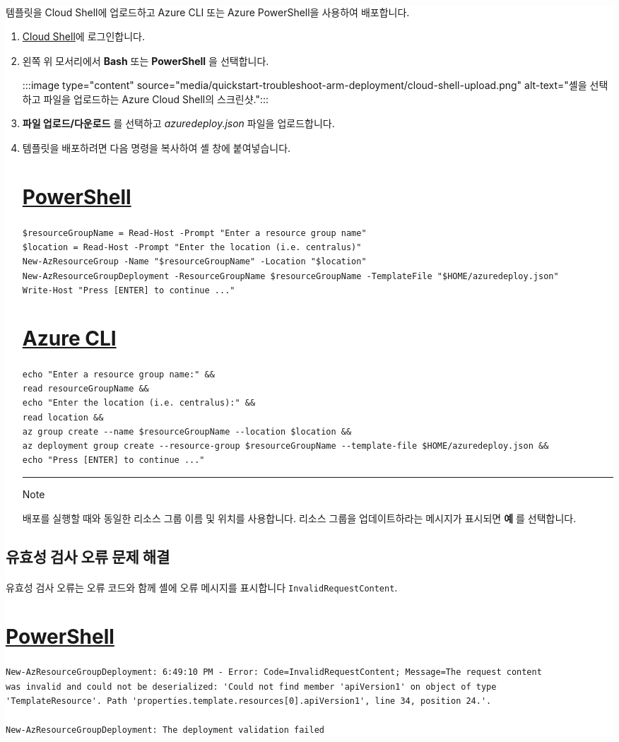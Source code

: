 템플릿을 Cloud Shell에 업로드하고 Azure CLI 또는 Azure PowerShell을 사용하여 배포합니다.

1. [Cloud Shell](https://shell.azure.com)에 로그인합니다.
1. 왼쪽 위 모서리에서 **Bash** 또는 **PowerShell** 을 선택합니다.

    :::image type="content" source="media/quickstart-troubleshoot-arm-deployment/cloud-shell-upload.png" alt-text="셸을 선택하고 파일을 업로드하는 Azure Cloud Shell의 스크린샷.":::

1. **파일 업로드/다운로드** 를 선택하고 _azuredeploy.json_ 파일을 업로드합니다.
1. 템플릿을 배포하려면 다음 명령을 복사하여 셸 창에 붙여넣습니다.

    # <a name="powershell"></a>[PowerShell](#tab/azure-powershell)

    ```azurepowershell
    $resourceGroupName = Read-Host -Prompt "Enter a resource group name"
    $location = Read-Host -Prompt "Enter the location (i.e. centralus)"
    New-AzResourceGroup -Name "$resourceGroupName" -Location "$location"
    New-AzResourceGroupDeployment -ResourceGroupName $resourceGroupName -TemplateFile "$HOME/azuredeploy.json"
    Write-Host "Press [ENTER] to continue ..."
    ```

    # <a name="azure-cli"></a>[Azure CLI](#tab/azure-cli)

    ```azurecli
    echo "Enter a resource group name:" &&
    read resourceGroupName &&
    echo "Enter the location (i.e. centralus):" &&
    read location &&
    az group create --name $resourceGroupName --location $location &&
    az deployment group create --resource-group $resourceGroupName --template-file $HOME/azuredeploy.json &&
    echo "Press [ENTER] to continue ..."
    ```

    ---

    > [!NOTE]
    > 배포를 실행할 때와 동일한 리소스 그룹 이름 및 위치를 사용합니다. 리소스 그룹을 업데이트하라는 메시지가 표시되면 **예** 를 선택합니다.

## <a name="troubleshoot-the-validation-error"></a>유효성 검사 오류 문제 해결

유효성 검사 오류는 오류 코드와 함께 셸에 오류 메시지를 표시합니다 `InvalidRequestContent`.

# <a name="powershell"></a>[PowerShell](#tab/azure-powershell)

```Output
New-AzResourceGroupDeployment: 6:49:10 PM - Error: Code=InvalidRequestContent; Message=The request content
was invalid and could not be deserialized: 'Could not find member 'apiVersion1' on object of type
'TemplateResource'. Path 'properties.template.resources[0].apiVersion1', line 34, position 24.'.

New-AzResourceGroupDeployment: The deployment validation failed
```
